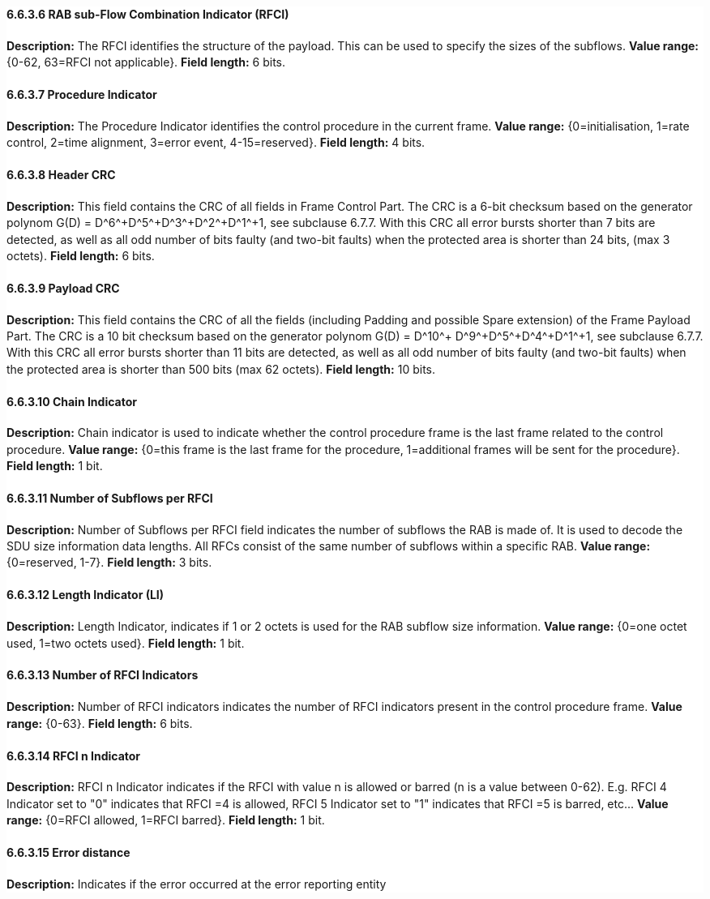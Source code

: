 #### 6.6.3.6 RAB sub-Flow Combination Indicator (RFCI)
**Description:** The RFCI identifies the structure of the payload. This can be
used to specify the sizes of the subflows.
**Value range:** {0-62, 63=RFCI not applicable}.
**Field length:** 6 bits.
#### 6.6.3.7 Procedure Indicator
**Description:** The Procedure Indicator identifies the control procedure in
the current frame.
**Value range:** {0=initialisation, 1=rate control, 2=time alignment, 3=error
event, 4-15=reserved}.
**Field length:** 4 bits.
#### 6.6.3.8 Header CRC
**Description:** This field contains the CRC of all fields in Frame Control
Part. The CRC is a 6-bit checksum based on the generator polynom G(D) =
D^6^+D^5^+D^3^+D^2^+D^1^+1, see subclause 6.7.7. With this CRC all error
bursts shorter than 7 bits are detected, as well as all odd number of bits
faulty (and two-bit faults) when the protected area is shorter than 24 bits,
(max 3 octets).
**Field length:** 6 bits.
#### 6.6.3.9 Payload CRC
**Description:** This field contains the CRC of all the fields (including
Padding and possible Spare extension) of the Frame Payload Part. The CRC is a
10 bit checksum based on the generator polynom G(D) = D^10^+
D^9^+D^5^+D^4^+D^1^+1, see subclause 6.7.7. With this CRC all error bursts
shorter than 11 bits are detected, as well as all odd number of bits faulty
(and two-bit faults) when the protected area is shorter than 500 bits (max 62
octets).
**Field length:** 10 bits.
#### 6.6.3.10 Chain Indicator
**Description:** Chain indicator is used to indicate whether the control
procedure frame is the last frame related to the control procedure.
**Value range:** {0=this frame is the last frame for the procedure,
1=additional frames will be sent for the procedure}.
**Field length:** 1 bit.
#### 6.6.3.11 Number of Subflows per RFCI
**Description:** Number of Subflows per RFCI field indicates the number of
subflows the RAB is made of. It is used to decode the SDU size information
data lengths. All RFCs consist of the same number of subflows within a
specific RAB.
**Value range:** {0=reserved, 1-7}.
**Field length:** 3 bits.
#### 6.6.3.12 Length Indicator (LI)
**Description:** Length Indicator, indicates if 1 or 2 octets is used for the
RAB subflow size information.
**Value range:** {0=one octet used, 1=two octets used}.
**Field length:** 1 bit.
#### 6.6.3.13 Number of RFCI Indicators
**Description:** Number of RFCI indicators indicates the number of RFCI
indicators present in the control procedure frame.
**Value range:** {0-63}.
**Field length:** 6 bits.
#### 6.6.3.14 RFCI n Indicator
**Description:** RFCI n Indicator indicates if the RFCI with value n is
allowed or barred (n is a value between 0-62). E.g. RFCI 4 Indicator set to
\"0\" indicates that RFCI =4 is allowed, RFCI 5 Indicator set to \"1\"
indicates that RFCI =5 is barred, etc...
**Value range:** {0=RFCI allowed, 1=RFCI barred}.
**Field length:** 1 bit.
#### 6.6.3.15 Error distance
**Description:** Indicates if the error occurred at the error reporting entity